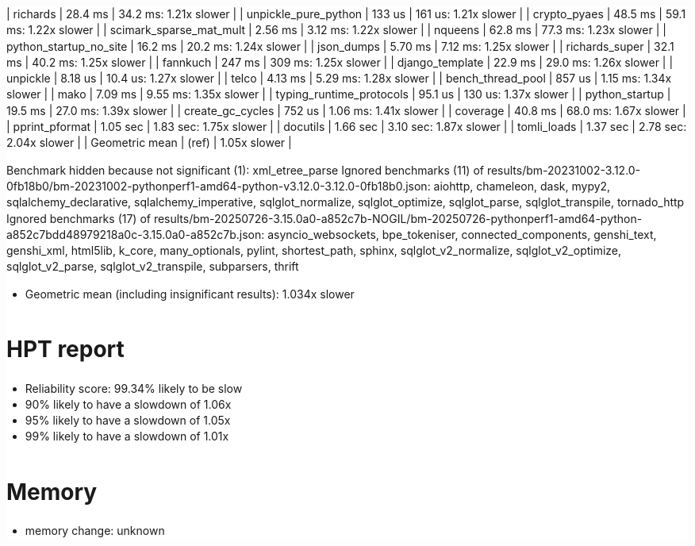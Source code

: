 | richards                   | 28.4 ms                                                     | 34.2 ms: 1.21x slower                                                      |
| unpickle_pure_python       | 133 us                                                      | 161 us: 1.21x slower                                                       |
| crypto_pyaes               | 48.5 ms                                                     | 59.1 ms: 1.22x slower                                                      |
| scimark_sparse_mat_mult    | 2.56 ms                                                     | 3.12 ms: 1.22x slower                                                      |
| nqueens                    | 62.8 ms                                                     | 77.3 ms: 1.23x slower                                                      |
| python_startup_no_site     | 16.2 ms                                                     | 20.2 ms: 1.24x slower                                                      |
| json_dumps                 | 5.70 ms                                                     | 7.12 ms: 1.25x slower                                                      |
| richards_super             | 32.1 ms                                                     | 40.2 ms: 1.25x slower                                                      |
| fannkuch                   | 247 ms                                                      | 309 ms: 1.25x slower                                                       |
| django_template            | 22.9 ms                                                     | 29.0 ms: 1.26x slower                                                      |
| unpickle                   | 8.18 us                                                     | 10.4 us: 1.27x slower                                                      |
| telco                      | 4.13 ms                                                     | 5.29 ms: 1.28x slower                                                      |
| bench_thread_pool          | 857 us                                                      | 1.15 ms: 1.34x slower                                                      |
| mako                       | 7.09 ms                                                     | 9.55 ms: 1.35x slower                                                      |
| typing_runtime_protocols   | 95.1 us                                                     | 130 us: 1.37x slower                                                       |
| python_startup             | 19.5 ms                                                     | 27.0 ms: 1.39x slower                                                      |
| create_gc_cycles           | 752 us                                                      | 1.06 ms: 1.41x slower                                                      |
| coverage                   | 40.8 ms                                                     | 68.0 ms: 1.67x slower                                                      |
| pprint_pformat             | 1.05 sec                                                    | 1.83 sec: 1.75x slower                                                     |
| docutils                   | 1.66 sec                                                    | 3.10 sec: 1.87x slower                                                     |
| tomli_loads                | 1.37 sec                                                    | 2.78 sec: 2.04x slower                                                     |
| Geometric mean             | (ref)                                                       | 1.05x slower                                                               |

Benchmark hidden because not significant (1): xml_etree_parse
Ignored benchmarks (11) of results/bm-20231002-3.12.0-0fb18b0/bm-20231002-pythonperf1-amd64-python-v3.12.0-3.12.0-0fb18b0.json: aiohttp, chameleon, dask, mypy2, sqlalchemy_declarative, sqlalchemy_imperative, sqlglot_normalize, sqlglot_optimize, sqlglot_parse, sqlglot_transpile, tornado_http
Ignored benchmarks (17) of results/bm-20250726-3.15.0a0-a852c7b-NOGIL/bm-20250726-pythonperf1-amd64-python-a852c7bdd48979218a0c-3.15.0a0-a852c7b.json: asyncio_websockets, bpe_tokeniser, connected_components, genshi_text, genshi_xml, html5lib, k_core, many_optionals, pylint, shortest_path, sphinx, sqlglot_v2_normalize, sqlglot_v2_optimize, sqlglot_v2_parse, sqlglot_v2_transpile, subparsers, thrift

- Geometric mean (including insignificant results): 1.034x slower

# HPT report

- Reliability score: 99.34% likely to be slow
- 90% likely to have a slowdown of 1.06x
- 95% likely to have a slowdown of 1.05x
- 99% likely to have a slowdown of 1.01x

# Memory
- memory change: unknown